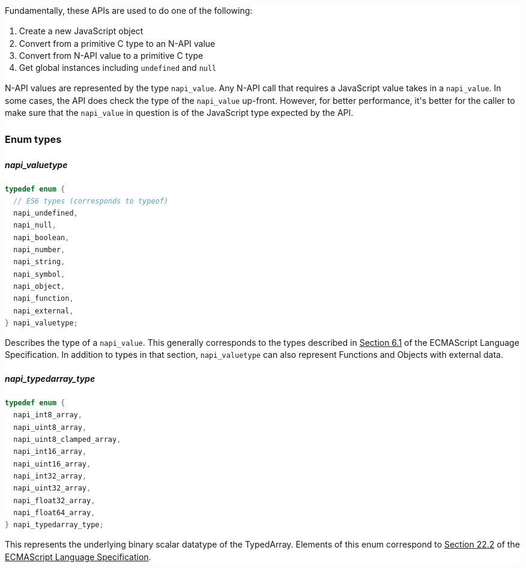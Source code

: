 Fundamentally, these APIs are used to do one of the following:
1. Create a new JavaScript object
2. Convert from a primitive C type to an N-API value
3. Convert from N-API value to a primitive C type
4. Get global instances including `undefined` and `null`

N-API values are represented by the type `napi_value`.
Any N-API call that requires a JavaScript value takes in a `napi_value`.
In some cases, the API does check the type of the `napi_value` up-front.
However, for better performance, it's better for the caller to make sure that
the `napi_value` in question is of the JavaScript type expected by the API.

### Enum types
#### *napi_valuetype*
```C
typedef enum {
  // ES6 types (corresponds to typeof)
  napi_undefined,
  napi_null,
  napi_boolean,
  napi_number,
  napi_string,
  napi_symbol,
  napi_object,
  napi_function,
  napi_external,
} napi_valuetype;
```

Describes the type of a `napi_value`. This generally corresponds to the types
described in
[Section 6.1](https://tc39.github.io/ecma262/#sec-ecmascript-language-types) of
the ECMAScript Language Specification.
In addition to types in that section, `napi_valuetype` can also represent
Functions and Objects with external data.

#### *napi_typedarray_type*
```C
typedef enum {
  napi_int8_array,
  napi_uint8_array,
  napi_uint8_clamped_array,
  napi_int16_array,
  napi_uint16_array,
  napi_int32_array,
  napi_uint32_array,
  napi_float32_array,
  napi_float64_array,
} napi_typedarray_type;
```

This represents the underlying binary scalar datatype of the TypedArray.
Elements of this enum correspond to
[Section 22.2](https://tc39.github.io/ecma262/#sec-typedarray-objects)
of the [ECMAScript Language Specification][].


[Aynchronous Operations]: #n_api_asynchronous_operations
[Basic N-API Data Types]: #n_api_basic_n_api_data_types
[ECMAScript Language Specification]: https://tc39.github.io/ecma262/
[Error Handling]: #n_api_error_handling
[Module Registration]: #n_api_module_registration
[Native Abstractions for Node.js]: https://github.com/nodejs/nan
[Object Lifetime Management]: #n_api_object_lifetime_management
[Object Wrap]: #n_api_object_wrap
[Section 9.1.6]: https://tc39.github.io/ecma262/#sec-ordinary-object-internal-methods-and-internal-slots-defineownproperty-p-desc
[Section 12.5.5]: https://tc39.github.io/ecma262/#sec-typeof-operator
[Working with JavaScript Functions]: #n_api_working_with_javascript_functions
[Working with JavaScript Properties]: #n_api_working_with_javascript_properties
[Working with JavaScript Values]: #n_api_working_with_javascript_values
[Working with JavaScript Values - Abstract Operations]: #n_api_working_with_javascript_values_abstract_operations
[`napi_cancel_async_work`]: #n_api_napi_cancel_async_work
[`napi_close_escapable_handle_scope`]: #n_api_napi_close_escapable_handle_scope
[`napi_close_handle_scope`]: #n_api_napi_close_handle_scope
[`napi_create_async_work`]: #n_api_napi_create_async_work
[`napi_create_error`]: #n_api_napi_create_error
[`napi_create_external_arraybuffer`]: #n_api_napi_create_external_arraybuffer
[`napi_create_range_error`]: #n_api_napi_create_range_error
[`napi_create_reference`]: #n_api_napi_create_reference
[`napi_create_type_error`]: #n_api_napi_create_type_error
[`napi_define_class`]: #n_api_napi_define_class
[`napi_delete_async_work`]: #n_api_napi_delete_async_work
[`napi_define_class`]: #n_api_napi_define_class
[`napi_delete_reference`]: #n_api_napi_delete_reference
[`napi_escape_handle`]: #n_api_napi_escape_handle
[`napi_get_array_length`]: #n_api_napi_get_array_length
[`napi_get_element`]: #n_api_napi_get_element
[`napi_get_property`]: #n_api_napi_get_property
[`napi_has_property`]: #n_api_napi_has_property
[`napi_set_property`]: #n_api_napi_set_property
[`napi_get_reference_value`]: #n_api_napi_get_reference_value
[`napi_is_error`]: #n_api_napi_is_error
[`napi_is_exception_pending`]: #n_api_napi_is_exception_pending
[`napi_get_last_error_info`]: #n_api_napi_get_last_error_info
[`napi_get_and_clear_last_exception`]: #n_api_napi_get_and_clear_last_exception
[`napi_make_callback`]: #n_api_napi_make_callback
[`napi_open_escapable_handle_scope`]: #n_api_napi_open_escapable_handle_scope
[`napi_open_handle_scope`]: #n_api_napi_open_handle_scope
[`napi_property_descriptor`]: #n_api_napi_property_descriptor
[`napi_queue_async_work`]: #n_api_napi_queue_async_work
[`napi_reference_ref`]: #n_api_napi_reference_ref
[`napi_reference_unref`]: #n_api_napi_reference_unref
[`napi_throw_error`]: #n_api_napi_throw_error
[`napi_throw_range_error`]: #n_api_napi_throw_range_error
[`napi_throw_type_error`]: #n_api_napi_throw_type_error
[`napi_unwrap`]: #n_api_napi_unwrap
[`napi_wrap`]: #n_api_napi_wrap
